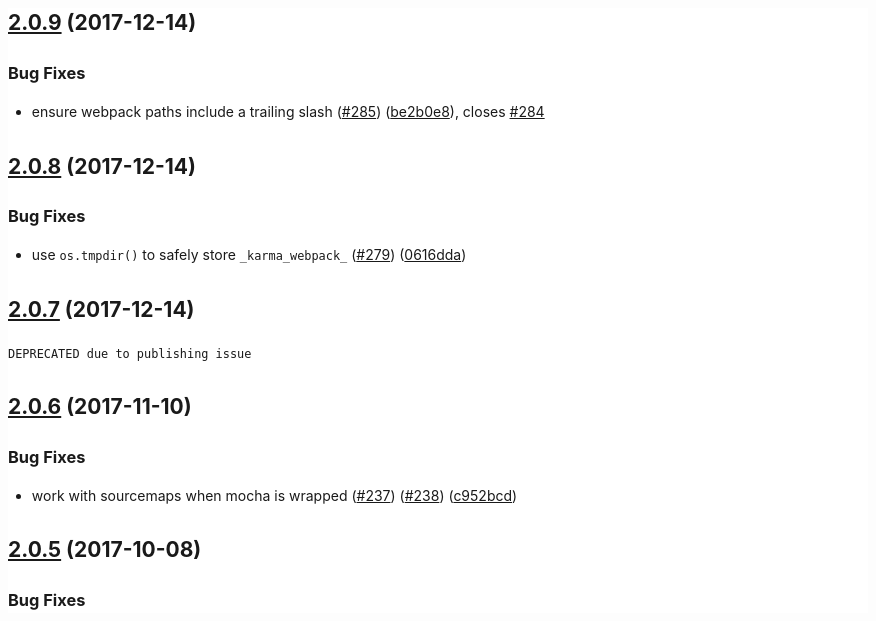 

<a name="2.0.9"></a>
## [2.0.9](https://github.com/webpack/karma-webpack/compare/v2.0.8...v2.0.9) (2017-12-14)


### Bug Fixes

* ensure webpack paths include a trailing slash ([#285](https://github.com/webpack/karma-webpack/issues/285)) ([be2b0e8](https://github.com/webpack/karma-webpack/commit/be2b0e8)), closes [#284](https://github.com/webpack/karma-webpack/issues/284)



<a name="2.0.8"></a>
## [2.0.8](https://github.com/webpack/karma-webpack/compare/v2.0.7...v2.0.8) (2017-12-14)


### Bug Fixes

* use `os.tmpdir()` to safely store `_karma_webpack_` ([#279](https://github.com/webpack/karma-webpack/issues/279)) ([0616dda](https://github.com/webpack/karma-webpack/commit/0616dda))



<a name="2.0.7"></a>
## [2.0.7](https://github.com/webpack/karma-webpack/compare/v2.0.6...v2.0.7) (2017-12-14)


`DEPRECATED due to publishing issue`



<a name="2.0.6"></a>
## [2.0.6](https://github.com/webpack/karma-webpack/compare/v2.0.5...v2.0.6) (2017-11-10)


### Bug Fixes

* work with sourcemaps when mocha is wrapped ([#237](https://github.com/webpack/karma-webpack/issues/237)) ([#238](https://github.com/webpack/karma-webpack/issues/238)) ([c952bcd](https://github.com/webpack/karma-webpack/commit/c952bcd))



<a name="2.0.5"></a>
## [2.0.5](https://github.com/webpack/karma-webpack/compare/v2.0.4...v2.0.5) (2017-10-08)


### Bug Fixes

